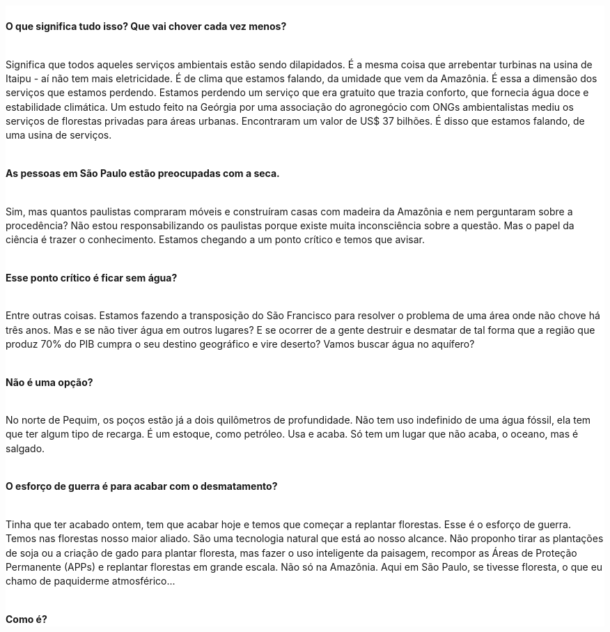 <p><br />
<strong>O que significa tudo isso? Que vai chover cada vez menos?</strong></p>

<p><br />
Significa que todos aqueles servi&ccedil;os ambientais est&atilde;o sendo dilapidados. &Eacute; a mesma coisa que arrebentar turbinas na usina de Itaipu - a&iacute; n&atilde;o tem mais eletricidade. &Eacute; de clima que estamos falando, da umidade que vem da Amaz&ocirc;nia. &Eacute; essa a dimens&atilde;o dos servi&ccedil;os que estamos perdendo. Estamos perdendo um servi&ccedil;o que era gratuito que trazia conforto, que fornecia &aacute;gua doce e estabilidade clim&aacute;tica. Um estudo feito na Ge&oacute;rgia por uma associa&ccedil;&atilde;o do agroneg&oacute;cio com ONGs ambientalistas mediu os servi&ccedil;os de florestas privadas para &aacute;reas urbanas. Encontraram um valor de US$ 37 bilh&otilde;es. &Eacute; disso que estamos falando, de uma usina de servi&ccedil;os.</p>

<p><br />
<strong>As pessoas em S&atilde;o Paulo est&atilde;o preocupadas com a seca.</strong></p>

<p><br />
Sim, mas quantos paulistas compraram m&oacute;veis e constru&iacute;ram casas com madeira da Amaz&ocirc;nia e nem perguntaram sobre a proced&ecirc;ncia? N&atilde;o estou responsabilizando os paulistas porque existe muita inconsci&ecirc;ncia sobre a quest&atilde;o. Mas o papel da ci&ecirc;ncia &eacute; trazer o conhecimento. Estamos chegando a um ponto cr&iacute;tico e temos que avisar.</p>

<p><br />
<strong>Esse ponto cr&iacute;tico &eacute; ficar sem &aacute;gua?</strong></p>

<p><br />
Entre outras coisas. Estamos fazendo a transposi&ccedil;&atilde;o do S&atilde;o Francisco para resolver o problema de uma &aacute;rea onde n&atilde;o chove h&aacute; tr&ecirc;s anos. Mas e se n&atilde;o tiver &aacute;gua em outros lugares? E se ocorrer de a gente destruir e desmatar de tal forma que a regi&atilde;o que produz 70% do PIB cumpra o seu destino geogr&aacute;fico e vire deserto? Vamos buscar &aacute;gua no aqu&iacute;fero?</p>

<p><br />
<strong>N&atilde;o &eacute; uma op&ccedil;&atilde;o?</strong></p>

<p><br />
No norte de Pequim, os po&ccedil;os est&atilde;o j&aacute; a dois quil&ocirc;metros de profundidade. N&atilde;o tem uso indefinido de uma &aacute;gua f&oacute;ssil, ela tem que ter algum tipo de recarga. &Eacute; um estoque, como petr&oacute;leo. Usa e acaba. S&oacute; tem um lugar que n&atilde;o acaba, o oceano, mas &eacute; salgado.</p>

<p><br />
<strong>O esfor&ccedil;o de guerra &eacute; para acabar com o desmatamento?</strong></p>

<p><br />
Tinha que ter acabado ontem, tem que acabar hoje e temos que come&ccedil;ar a replantar florestas. Esse &eacute; o esfor&ccedil;o de guerra. Temos nas florestas nosso maior aliado. S&atilde;o uma tecnologia natural que est&aacute; ao nosso alcance. N&atilde;o proponho tirar as planta&ccedil;&otilde;es de soja ou a cria&ccedil;&atilde;o de gado para plantar floresta, mas fazer o uso inteligente da paisagem, recompor as &Aacute;reas de Prote&ccedil;&atilde;o Permanente (APPs) e replantar florestas em grande escala. N&atilde;o s&oacute; na Amaz&ocirc;nia. Aqui em S&atilde;o Paulo, se tivesse floresta, o que eu chamo de paquiderme atmosf&eacute;rico...</p>

<p><br />
<strong>Como &eacute;?</strong></p>
